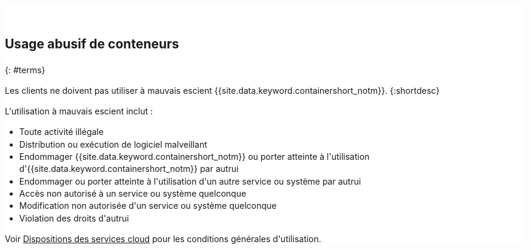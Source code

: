 <br />


## Usage abusif de conteneurs
{: #terms}

Les clients ne doivent pas utiliser à mauvais escient {{site.data.keyword.containershort_notm}}.
{:shortdesc}

L'utilisation à mauvais escient inclut :

*   Toute activité illégale
*   Distribution ou exécution de logiciel malveillant
*   Endommager {{site.data.keyword.containershort_notm}} ou porter atteinte à l'utilisation
d'{{site.data.keyword.containershort_notm}} par autrui
*   Endommager ou porter atteinte à l'utilisation d'un autre service ou système par autrui
*   Accès non autorisé à un service ou système quelconque
*   Modification non autorisée d'un service ou système quelconque
*   Violation des droits d'autrui

Voir [Dispositions des services cloud](/docs/navigation/notices.html#terms) pour les conditions générales d'utilisation.
